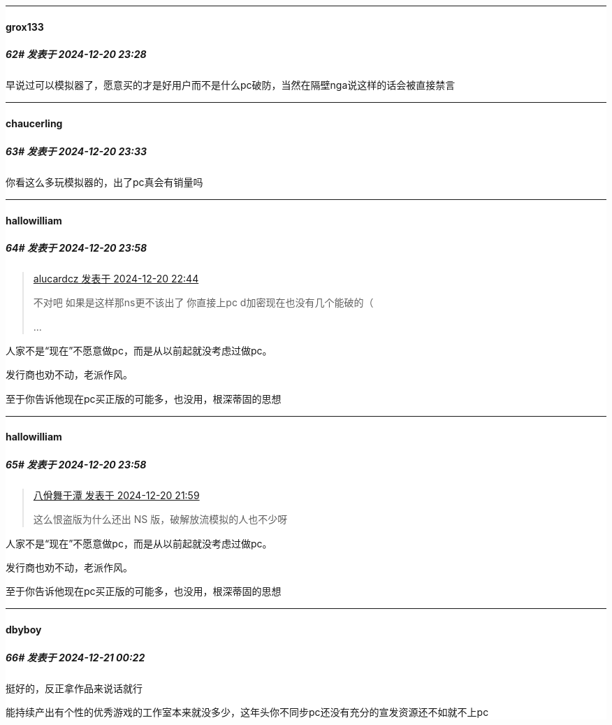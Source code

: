 *****

####  grox133  
##### 62#       发表于 2024-12-20 23:28

早说过可以模拟器了，愿意买的才是好用户而不是什么pc破防，当然在隔壁nga说这样的话会被直接禁言


*****

####  chaucerling  
##### 63#       发表于 2024-12-20 23:33

你看这么多玩模拟器的，出了pc真会有销量吗


*****

####  hallowilliam  
##### 64#       发表于 2024-12-20 23:58

<blockquote><a href="httphttps://bbs.saraba1st.com/2b/forum.php?mod=redirect&amp;goto=findpost&amp;pid=66975771&amp;ptid=2212269" target="_blank">alucardcz 发表于 2024-12-20 22:44</a>

不对吧 如果是这样那ns更不该出了 你直接上pc d加密现在也没有几个能破的（

 ...</blockquote>
人家不是“现在”不愿意做pc，而是从以前起就没考虑过做pc。

发行商也劝不动，老派作风。

至于你告诉他现在pc买正版的可能多，也没用，根深蒂固的思想

*****

####  hallowilliam  
##### 65#       发表于 2024-12-20 23:58

<blockquote><a href="httphttps://bbs.saraba1st.com/2b/forum.php?mod=redirect&amp;goto=findpost&amp;pid=66975431&amp;ptid=2212269" target="_blank">八佾舞于潭 发表于 2024-12-20 21:59</a>

这么恨盗版为什么还出 NS 版，破解放流模拟的人也不少呀</blockquote>
人家不是“现在”不愿意做pc，而是从以前起就没考虑过做pc。

发行商也劝不动，老派作风。

至于你告诉他现在pc买正版的可能多，也没用，根深蒂固的思想


*****

####  dbyboy  
##### 66#       发表于 2024-12-21 00:22

挺好的，反正拿作品来说话就行

能持续产出有个性的优秀游戏的工作室本来就没多少，这年头你不同步pc还没有充分的宣发资源还不如就不上pc
